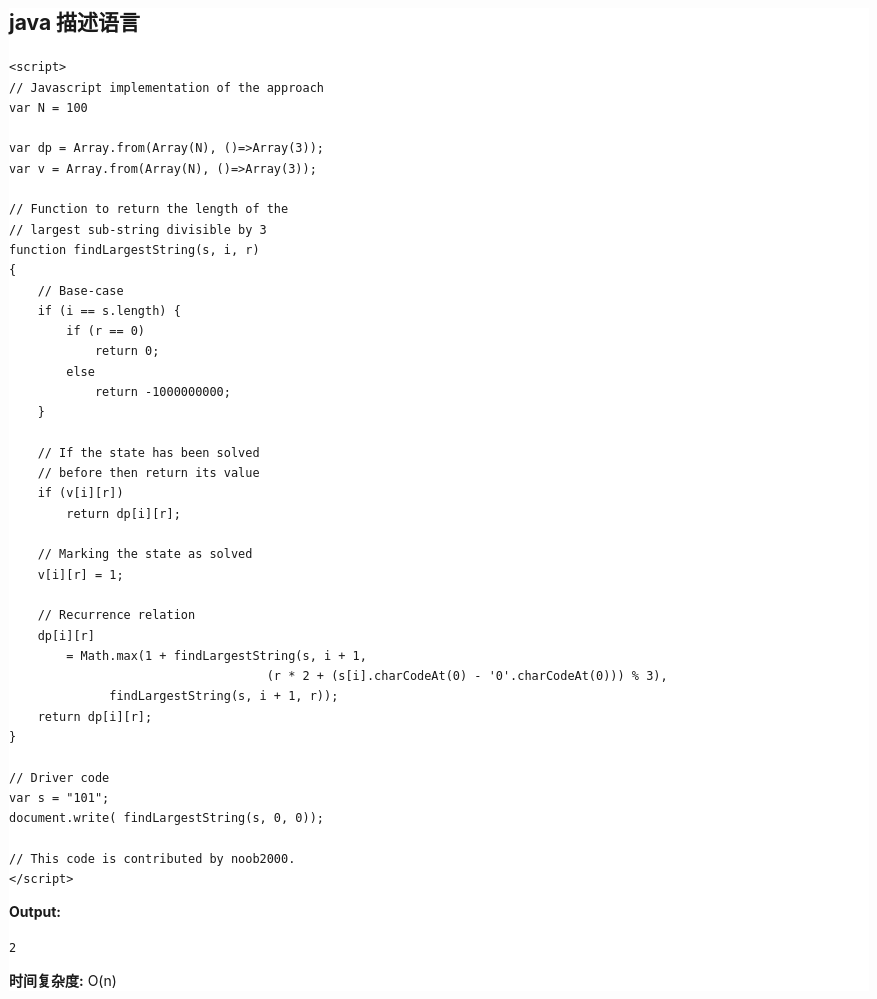 ## java 描述语言

```
<script>
// Javascript implementation of the approach
var N = 100

var dp = Array.from(Array(N), ()=>Array(3));
var v = Array.from(Array(N), ()=>Array(3));

// Function to return the length of the
// largest sub-string divisible by 3
function findLargestString(s, i, r)
{
    // Base-case
    if (i == s.length) {
        if (r == 0)
            return 0;
        else
            return -1000000000;
    }

    // If the state has been solved
    // before then return its value
    if (v[i][r])
        return dp[i][r];

    // Marking the state as solved
    v[i][r] = 1;

    // Recurrence relation
    dp[i][r]
        = Math.max(1 + findLargestString(s, i + 1,
                                    (r * 2 + (s[i].charCodeAt(0) - '0'.charCodeAt(0))) % 3),
              findLargestString(s, i + 1, r));
    return dp[i][r];
}

// Driver code
var s = "101";
document.write( findLargestString(s, 0, 0));

// This code is contributed by noob2000.
</script>
```

**Output:** 

```
2
```

**时间复杂度:** O(n)